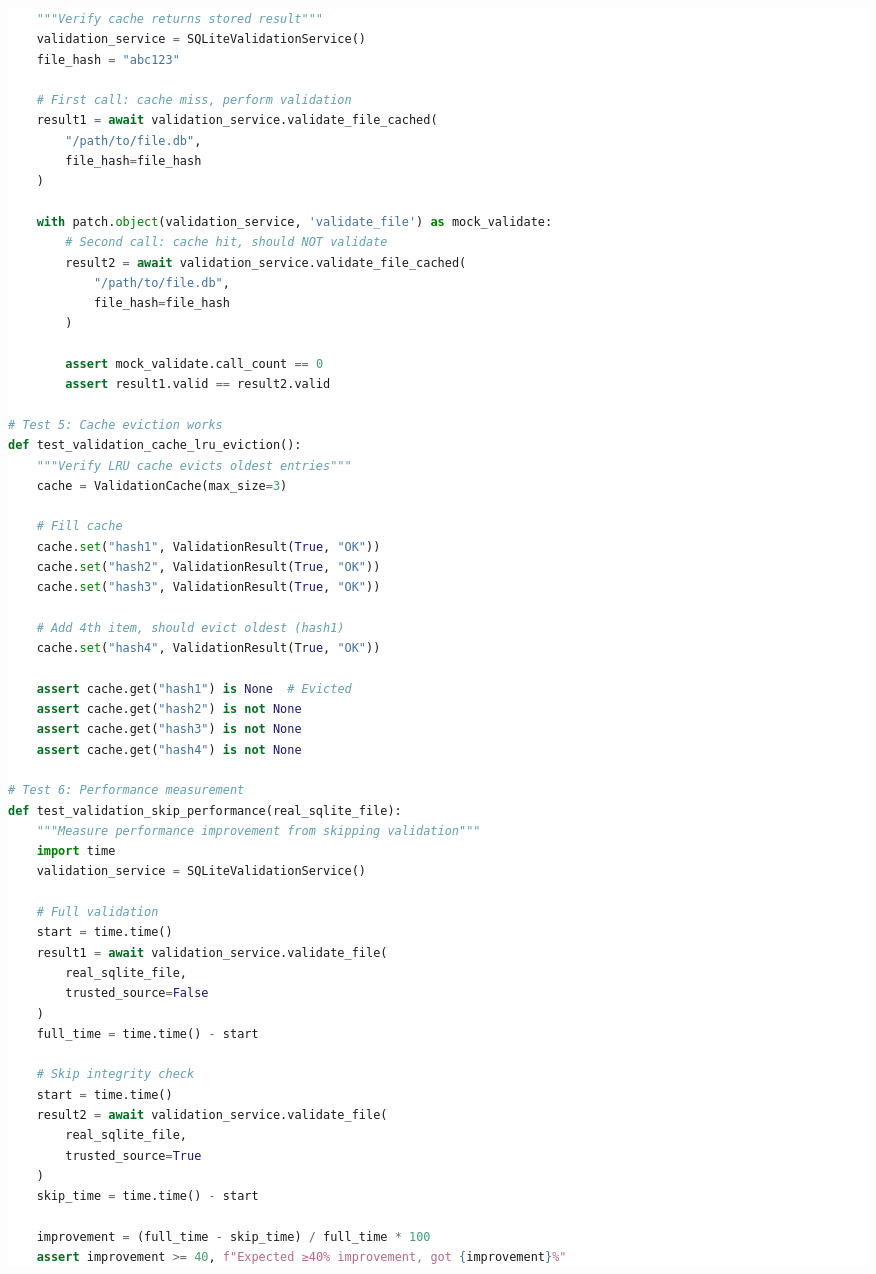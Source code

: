 ```python
    """Verify cache returns stored result"""
    validation_service = SQLiteValidationService()
    file_hash = "abc123"
    
    # First call: cache miss, perform validation
    result1 = await validation_service.validate_file_cached(
        "/path/to/file.db",
        file_hash=file_hash
    )
    
    with patch.object(validation_service, 'validate_file') as mock_validate:
        # Second call: cache hit, should NOT validate
        result2 = await validation_service.validate_file_cached(
            "/path/to/file.db",
            file_hash=file_hash
        )
        
        assert mock_validate.call_count == 0
        assert result1.valid == result2.valid

# Test 5: Cache eviction works
def test_validation_cache_lru_eviction():
    """Verify LRU cache evicts oldest entries"""
    cache = ValidationCache(max_size=3)
    
    # Fill cache
    cache.set("hash1", ValidationResult(True, "OK"))
    cache.set("hash2", ValidationResult(True, "OK"))
    cache.set("hash3", ValidationResult(True, "OK"))
    
    # Add 4th item, should evict oldest (hash1)
    cache.set("hash4", ValidationResult(True, "OK"))
    
    assert cache.get("hash1") is None  # Evicted
    assert cache.get("hash2") is not None
    assert cache.get("hash3") is not None
    assert cache.get("hash4") is not None

# Test 6: Performance measurement
def test_validation_skip_performance(real_sqlite_file):
    """Measure performance improvement from skipping validation"""
    import time
    validation_service = SQLiteValidationService()
    
    # Full validation
    start = time.time()
    result1 = await validation_service.validate_file(
        real_sqlite_file,
        trusted_source=False
    )
    full_time = time.time() - start
    
    # Skip integrity check
    start = time.time()
    result2 = await validation_service.validate_file(
        real_sqlite_file,
        trusted_source=True
    )
    skip_time = time.time() - start
    
    improvement = (full_time - skip_time) / full_time * 100
    assert improvement >= 40, f"Expected ≥40% improvement, got {improvement}%"
```